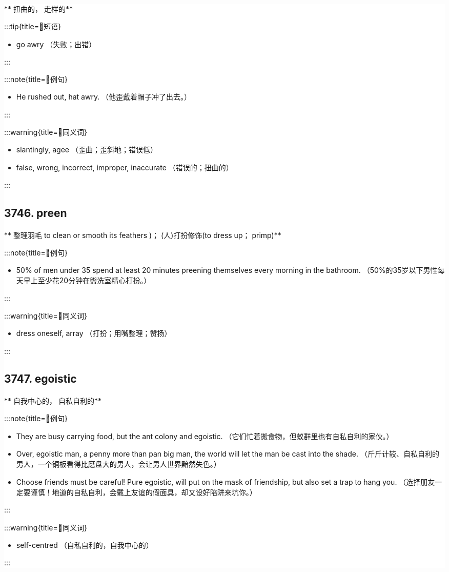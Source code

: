 ** 扭曲的， 走样的**

:::tip{title=🤩短语}

- go awry （失败；出错）

:::

:::note{title=🎤例句}

- He rushed out, hat awry. （他歪戴着帽子冲了出去。）

:::

:::warning{title=🤔同义词}

- slantingly, agee （歪曲；歪斜地；错误低）

- false, wrong, incorrect, improper, inaccurate （错误的；扭曲的）

:::


## 3746. preen

** 整理羽毛 to clean or smooth its feathers )； (人)打扮修饰(to dress up； primp)**

:::note{title=🎤例句}

- 50% of men under 35 spend at least 20 minutes preening themselves every morning in the bathroom. （50%的35岁以下男性每天早上至少花20分钟在盥洗室精心打扮。）

:::

:::warning{title=🤔同义词}

- dress oneself, array （打扮；用嘴整理；赞扬）

:::


## 3747. egoistic

** 自我中心的， 自私自利的**

:::note{title=🎤例句}

- They are busy carrying food, but the ant colony and egoistic. （它们忙着搬食物，但蚁群里也有自私自利的家伙。）

- Over, egoistic man, a penny more than pan big man, the world will let the man be cast into the shade. （斤斤计较、自私自利的男人，一个铜板看得比磨盘大的男人，会让男人世界黯然失色。）

- Choose friends must be careful! Pure egoistic, will put on the mask of friendship, but also set a trap to hang you. （选择朋友一定要谨慎！地道的自私自利，会戴上友谊的假面具，却又设好陷阱来坑你。）

:::

:::warning{title=🤔同义词}

- self-centred （自私自利的，自我中心的）

:::

